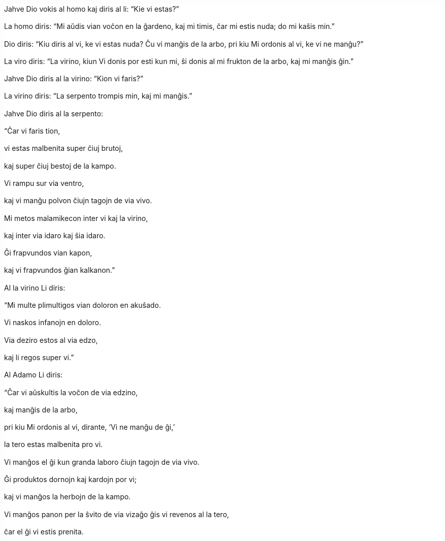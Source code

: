 Jahve Dio vokis al homo kaj diris al li: “Kie vi estas?”

La homo diris: “Mi aŭdis vian voĉon en la ĝardeno, kaj mi timis, ĉar mi estis nuda; do mi kaŝis min.”

Dio diris: “Kiu diris al vi, ke vi estas nuda? Ĉu vi manĝis de la arbo, pri kiu Mi ordonis al vi, ke vi ne manĝu?”

La viro diris: “La virino, kiun Vi donis por esti kun mi, ŝi donis al mi frukton de la arbo, kaj mi manĝis ĝin.”

Jahve Dio diris al la virino: “Kion vi faris?”

La virino diris: “La serpento trompis min, kaj mi manĝis.”

Jahve Dio diris al la serpento:

“Ĉar vi faris tion,

vi estas malbenita super ĉiuj brutoj,

kaj super ĉiuj bestoj de la kampo.

Vi rampu sur via ventro,

kaj vi manĝu polvon ĉiujn tagojn de via vivo.

Mi metos malamikecon inter vi kaj la virino,

kaj inter via idaro kaj ŝia idaro.

Ĝi frapvundos vian kapon,

kaj vi frapvundos ĝian kalkanon.”

Al la virino Li diris:

“Mi multe plimultigos vian doloron en akuŝado.

Vi naskos infanojn en doloro.

Via deziro estos al via edzo,

kaj li regos super vi.”

Al Adamo Li diris:

“Ĉar vi aŭskultis la voĉon de via edzino,

kaj manĝis de la arbo,

pri kiu Mi ordonis al vi, dirante, ‘Vi ne manĝu de ĝi,’

la tero estas malbenita pro vi.

Vi manĝos el ĝi kun granda laboro ĉiujn tagojn de via vivo.

Ĝi produktos dornojn kaj kardojn por vi;

kaj vi manĝos la herbojn de la kampo.

Vi manĝos panon per la ŝvito de via vizaĝo ĝis vi revenos al la tero,

ĉar el ĝi vi estis prenita.
